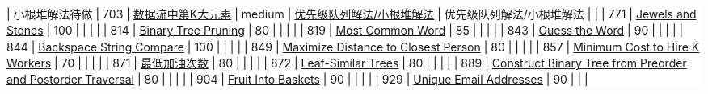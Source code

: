 | 小根堆解法待做     | 703  | [数据流中第K大元素](https://leetcode-cn.com/problems/kth-largest-element-in-a-stream/) | medium |    [优先级队列解法/小根堆解法](solution/Solution70.java)               | 优先级队列解法/小根堆解法                                    |
|          | 771  | [Jewels and Stones](https://leetcode-cn.com/problems/jewels-and-stones/) | 100    |                                                      |                                                              |
|          | 814  | [Binary Tree Pruning](https://leetcode-cn.com/problems/binary-tree-pruning/) | 80     |                                                      |                                                              |
|          | 819  | [Most Common Word](https://leetcode-cn.com/problems/most-common-word/) | 85     |                                                      |                                                              |
|          | 843  | [Guess the Word](https://leetcode-cn.com/problems/guess-the-word/) | 90     |                                                      |                                                              |
|          | 844  | [Backspace String Compare](https://leetcode-cn.com/problems/backspace-string-compare/) | 100    |                                                      |                                                              |
|          | 849  | [Maximize Distance to Closest Person](https://leetcode-cn.com/problems/maximize-distance-to-closest-person/) | 80     |                                                      |                                                              |
|          | 857  | [Minimum Cost to Hire K Workers](https://leetcode-cn.com/problems/minimum-cost-to-hire-k-workers/) | 70     |                                                      |                                                              |
|          | 871  | [最低加油次数](https://leetcode-cn.com/problems/minimum-number-of-refueling-stops/) | 80     |                                                      |                                                              |
|          | 872  | [Leaf-Similar Trees](https://leetcode-cn.com/problems/leaf-similar-trees/) | 80     |                                                      |                                                              |
|          | 889  | [Construct Binary Tree from Preorder and Postorder Traversal](https://leetcode-cn.com/problems/construct-binary-tree-from-preorder-and-postorder-traversal/) | 80     |                                                      |                                                              |
|          | 904  | [Fruit Into Baskets](https://leetcode-cn.com/problems/fruit-into-baskets/) | 90     |                                                      |                                                              |
|          | 929  | [Unique Email Addresses](https://leetcode-cn.com/problems/unique-email-addresses/) | 90     |                                                      |                                                              |
